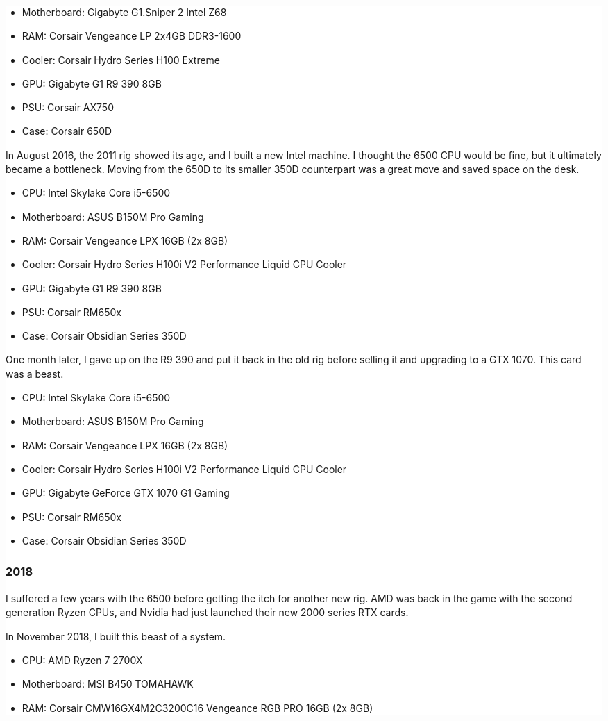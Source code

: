 - Motherboard: Gigabyte G1.Sniper 2 Intel Z68
  
- RAM: Corsair Vengeance LP 2x4GB DDR3-1600
  
- Cooler: Corsair Hydro Series H100 Extreme
  
- GPU: Gigabyte G1 R9 390 8GB
  
- PSU: Corsair AX750
  
- Case: Corsair 650D
  

In August 2016, the 2011 rig showed its age, and I built a new Intel machine. I thought the 6500 CPU would be fine, but it ultimately became a bottleneck. Moving from the 650D to its smaller 350D counterpart was a great move and saved space on the desk.

- CPU: Intel Skylake Core i5-6500
  
- Motherboard: ASUS B150M Pro Gaming
  
- RAM: Corsair Vengeance LPX 16GB (2x 8GB)
  
- Cooler: Corsair Hydro Series H100i V2 Performance Liquid CPU Cooler
  
- GPU: Gigabyte G1 R9 390 8GB
  
- PSU: Corsair RM650x
  
- Case: Corsair Obsidian Series 350D
  

One month later, I gave up on the R9 390 and put it back in the old rig before selling it and upgrading to a GTX 1070. This card was a beast.

- CPU: Intel Skylake Core i5-6500
  
- Motherboard: ASUS B150M Pro Gaming
  
- RAM: Corsair Vengeance LPX 16GB (2x 8GB)
  
- Cooler: Corsair Hydro Series H100i V2 Performance Liquid CPU Cooler
  
- GPU: Gigabyte GeForce GTX 1070 G1 Gaming
  
- PSU: Corsair RM650x
  
- Case: Corsair Obsidian Series 350D
  

### 2018

I suffered a few years with the 6500 before getting the itch for another new rig. AMD was back in the game with the second generation Ryzen CPUs, and Nvidia had just launched their new 2000 series RTX cards.

In November 2018, I built this beast of a system.

- CPU: AMD Ryzen 7 2700X
  
- Motherboard: MSI B450 TOMAHAWK
  
- RAM: Corsair CMW16GX4M2C3200C16 Vengeance RGB PRO 16GB (2x 8GB)
  